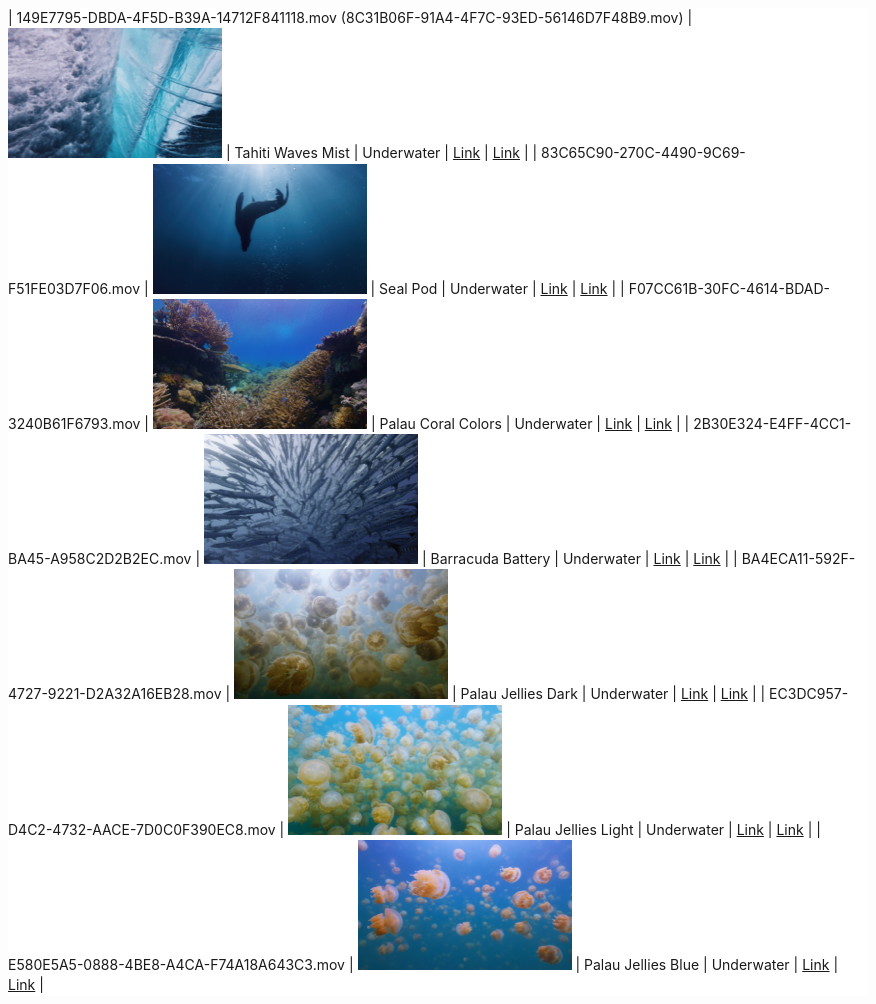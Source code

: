 | 149E7795-DBDA-4F5D-B39A-14712F841118.mov (8C31B06F-91A4-4F7C-93ED-56146D7F48B9.mov) | ![Tahiti Waves Mist](snapshot/asset-preview-149E7795-DBDA-4F5D-B39A-14712F841118.jpg) | Tahiti Waves Mist | Underwater | [Link](https://youtu.be/HtuYYPhf4K4) |  [Link](https://sylvan.apple.com/itunes-assets/Aerials116/v4/cb/5b/50/cb5b5035-6701-619f-9065-3d7d0e5fbef4/TH_803_A001_8_SDR_20191031_240fps_b602776f-63ed-45cf-89d0-b0dfa4660cf7q31_sRGB_tsa.mov) |
| 83C65C90-270C-4490-9C69-F51FE03D7F06.mov | ![Seal Pod](snapshot/asset-preview-83C65C90-270C-4490-9C69-F51FE03D7F06.jpg) | Seal Pod | Underwater | [Link](https://youtu.be/wr5n179-6Z0) |  [Link](https://sylvan.apple.com/itunes-assets/Aerials116/v4/cb/5b/50/cb5b5035-6701-619f-9065-3d7d0e5fbef4/SE_A016_C009_SDR_20190717_FRC240fps_sdr_4k_grover402qp26_240p_t2160_tsa.mov) |
| F07CC61B-30FC-4614-BDAD-3240B61F6793.mov | ![Palau Coral Colors](snapshot/asset-preview-F07CC61B-30FC-4614-BDAD-3240B61F6793.jpg) | Palau Coral Colors | Underwater | [Link](https://youtu.be/YPbWy2mSh1c) |  [Link](https://sylvan.apple.com/itunes-assets/Aerials116/v4/cb/5b/50/cb5b5035-6701-619f-9065-3d7d0e5fbef4/PA_A004_C003_SDR_20190719_240fps_ee722c45-c37e-467e-ad34-d86898486facq29_sRGB_tsa.mov) |
| 2B30E324-E4FF-4CC1-BA45-A958C2D2B2EC.mov | ![Barracuda Battery](snapshot/asset-preview-2B30E324-E4FF-4CC1-BA45-A958C2D2B2EC.jpg) | Barracuda Battery | Underwater | [Link](https://youtu.be/K-4ck5OZkro) |  [Link](https://sylvan.apple.com/itunes-assets/Aerials126/v4/ec/eb/c8/ecebc8d2-5486-c2b2-52ae-6f0ab2d6b65f/BO_A018_C029_SDR_20190812_240fps_7e014e89-e09c-4842-ae69-94c585f77aceq21_sRGB_tsa.mov) |
| BA4ECA11-592F-4727-9221-D2A32A16EB28.mov | ![Palau Jellies Dark](snapshot/asset-preview-BA4ECA11-592F-4727-9221-D2A32A16EB28.jpg) | Palau Jellies Dark | Underwater | [Link](https://youtu.be/b4QsNPIx_gA) |  [Link](https://sylvan.apple.com/itunes-assets/Aerials116/v4/cb/5b/50/cb5b5035-6701-619f-9065-3d7d0e5fbef4/PA_A001_C007_SDR_20190717_240fps_7c3c9b51-37bd-415e-aee7-c18a096667e4q20_sRGB_tsa.mov) |
| EC3DC957-D4C2-4732-AACE-7D0C0F390EC8.mov | ![Palau Jellies Light](snapshot/asset-preview-EC3DC957-D4C2-4732-AACE-7D0C0F390EC8.jpg) | Palau Jellies Light | Underwater | [Link](https://youtu.be/Sss7X_18WOE) |  [Link](https://sylvan.apple.com/itunes-assets/Aerials116/v4/cb/5b/50/cb5b5035-6701-619f-9065-3d7d0e5fbef4/PA_A010_C007_SDR_20190717_240fps_e955ffdd-21c5-456a-a44b-0429aa869c61q24_sRGB_tsa.mov) |
| E580E5A5-0888-4BE8-A4CA-F74A18A643C3.mov | ![Palau Jellies Blue](snapshot/asset-preview-E580E5A5-0888-4BE8-A4CA-F74A18A643C3.jpg) | Palau Jellies Blue | Underwater | [Link](https://youtu.be/maUpOdQi5zc) |  [Link](https://sylvan.apple.com/itunes-assets/Aerials116/v4/cb/5b/50/cb5b5035-6701-619f-9065-3d7d0e5fbef4/PA_A002_C009_SDR_20190730_ALT01_FRC_sdr_4k_qp20_240p_t2160_tsa.mov) |